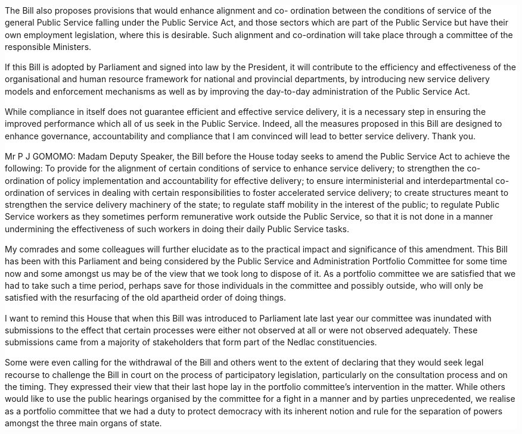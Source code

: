 The Bill also proposes provisions that would enhance alignment and co-
ordination between the conditions of service of the general Public Service
falling under the Public Service Act, and those sectors which are part of
the Public Service but have their own employment legislation, where this is
desirable. Such alignment and co-ordination will take place through a
committee of the responsible Ministers.

If this Bill is adopted by Parliament and signed into law by the President,
it will contribute to the efficiency and effectiveness of the
organisational and human resource framework for national and provincial
departments, by introducing new service delivery models and enforcement
mechanisms as well as by improving the day-to-day administration of the
Public Service Act.

While compliance in itself does not guarantee efficient and effective
service delivery, it is a necessary step in ensuring the improved
performance which all of us seek in the Public Service. Indeed, all the
measures proposed in this Bill are designed to enhance governance,
accountability and compliance that I am convinced will lead to better
service delivery. Thank you.

Mr P J GOMOMO: Madam Deputy Speaker, the Bill before the House today seeks
to amend the Public Service Act to achieve the following: To provide for
the alignment of certain conditions of service to enhance service delivery;
to strengthen the co-ordination of policy implementation and accountability
for effective delivery; to ensure interministerial and interdepartmental co-
ordination of services in dealing with certain responsibilities to foster
accelerated service delivery; to create structures meant to strengthen the
service delivery machinery of the state; to regulate staff mobility in the
interest of the public; to regulate Public Service workers as they
sometimes perform remunerative work outside the Public Service, so that it
is not done in a manner undermining the effectiveness of such workers in
doing their daily Public Service tasks.

My comrades and some colleagues will further elucidate as to the practical
impact and significance of this amendment. This Bill has been with this
Parliament and being considered by the Public Service and Administration
Portfolio Committee for some time now and some amongst us may be of the
view that we took long to dispose of it. As a portfolio committee we are
satisfied that we had to take such a time period, perhaps save for those
individuals in the committee and possibly outside, who will only be
satisfied with the resurfacing of the old apartheid order of doing things.

I want to remind this House that when this Bill was introduced to
Parliament late last year our committee was inundated with submissions to
the effect that certain processes were either not observed at all or were
not observed adequately. These submissions came from a majority of
stakeholders that form part of the Nedlac constituencies.

Some were even calling for the withdrawal of the Bill and others went to
the extent of declaring that they would seek legal recourse to challenge
the Bill in court on the process of participatory legislation, particularly
on the consultation process and on the timing. They expressed their view
that their last hope lay in the portfolio committee’s intervention in the
matter. While others would like to use the public hearings organised by the
committee for a fight in a manner and by parties unprecedented, we realise
as a portfolio committee that we had a duty to protect democracy with its
inherent notion and rule for the separation of powers amongst the three
main organs of state.
